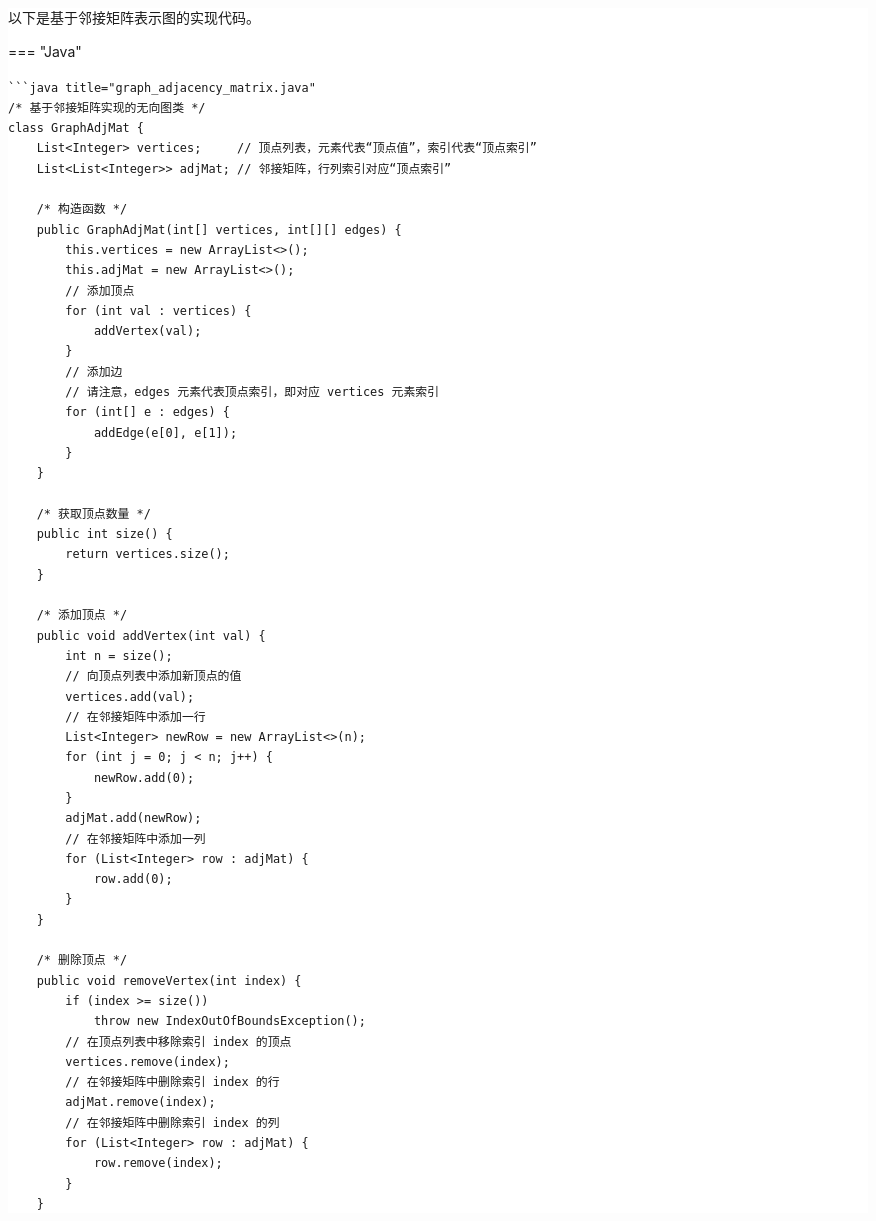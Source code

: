 以下是基于邻接矩阵表示图的实现代码。

=== "Java"

    ```java title="graph_adjacency_matrix.java"
    /* 基于邻接矩阵实现的无向图类 */
    class GraphAdjMat {
        List<Integer> vertices;     // 顶点列表，元素代表“顶点值”，索引代表“顶点索引”
        List<List<Integer>> adjMat; // 邻接矩阵，行列索引对应“顶点索引”

        /* 构造函数 */
        public GraphAdjMat(int[] vertices, int[][] edges) {
            this.vertices = new ArrayList<>();
            this.adjMat = new ArrayList<>();
            // 添加顶点
            for (int val : vertices) {
                addVertex(val);
            }
            // 添加边
            // 请注意，edges 元素代表顶点索引，即对应 vertices 元素索引
            for (int[] e : edges) {
                addEdge(e[0], e[1]);
            }
        }

        /* 获取顶点数量 */
        public int size() {
            return vertices.size();
        }

        /* 添加顶点 */
        public void addVertex(int val) {
            int n = size();
            // 向顶点列表中添加新顶点的值
            vertices.add(val);
            // 在邻接矩阵中添加一行
            List<Integer> newRow = new ArrayList<>(n);
            for (int j = 0; j < n; j++) {
                newRow.add(0);
            }
            adjMat.add(newRow);
            // 在邻接矩阵中添加一列
            for (List<Integer> row : adjMat) {
                row.add(0);
            }
        }

        /* 删除顶点 */
        public void removeVertex(int index) {
            if (index >= size())
                throw new IndexOutOfBoundsException();
            // 在顶点列表中移除索引 index 的顶点
            vertices.remove(index);
            // 在邻接矩阵中删除索引 index 的行
            adjMat.remove(index);
            // 在邻接矩阵中删除索引 index 的列
            for (List<Integer> row : adjMat) {
                row.remove(index);
            }
        }
